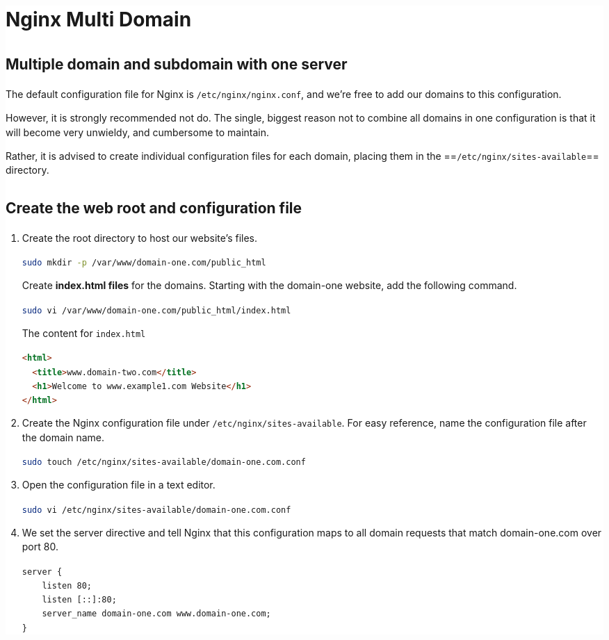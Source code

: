 # Nginx Multi Domain

## Multiple domain and subdomain with one server

The default configuration file for Nginx is `/etc/nginx/nginx.conf`, and we’re free to add our domains to this configuration.

However, it is strongly recommended not do. The single, biggest reason not to combine all domains in one configuration is that it will become very unwieldy, and cumbersome to maintain.

Rather, it is advised to create individual configuration files for each domain, placing them in the ==`/etc/nginx/sites-available`== directory.

## Create the web root and configuration file

1. Create the root directory to host our website’s files.

   ```bash
   sudo mkdir -p /var/www/domain-one.com/public_html
   ```

   Create **index.html files** for the domains. Starting with the domain-one website, add the following command.

   ```bash
   sudo vi /var/www/domain-one.com/public_html/index.html
   ```

   The content for `index.html`

   ```html
   <html>
     <title>www.domain-two.com</title>
     <h1>Welcome to www.example1.com Website</h1>
   </html>
   ```

2. Create the Nginx configuration file under `/etc/nginx/sites-available`. For easy reference, name the configuration file after the domain name.

   ```bash
   sudo touch /etc/nginx/sites-available/domain-one.com.conf
   ```

3. Open the configuration file in a text editor.

   ```bash
   sudo vi /etc/nginx/sites-available/domain-one.com.conf
   ```

4. We set the server directive and tell Nginx that this configuration maps to all domain requests that match domain-one.com over port 80.

   ```vi
   server {
       listen 80;
       listen [::]:80;
       server_name domain-one.com www.domain-one.com;
   }
   ```
